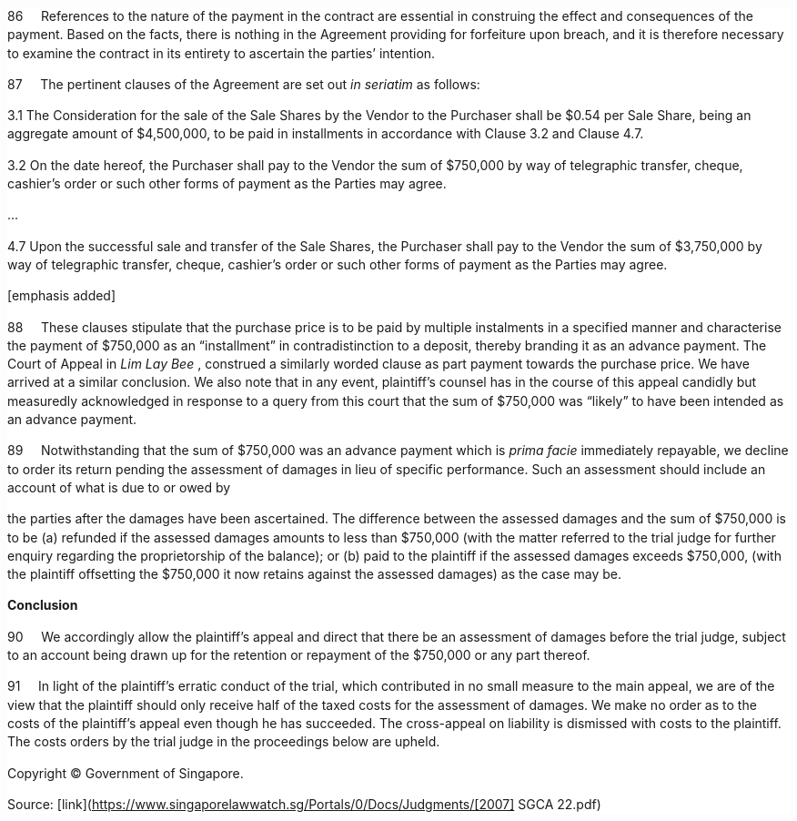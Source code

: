 86     References to the nature of the payment in the contract are essential in construing the effect and consequences of the payment. Based on the facts, there is nothing in the Agreement providing for forfeiture upon breach, and it is therefore necessary to examine the contract in its entirety to ascertain the parties’ intention. 

87     The pertinent clauses of the Agreement are set out _in seriatim_ as follows: 

 3.1 The Consideration for the sale of the Sale Shares by the Vendor to the Purchaser shall be $0.54 per Sale Share, being an aggregate amount of $4,500,000, to be paid in installments in accordance with Clause 3.2 and Clause 4.7. 

 3.2 On the date hereof, the Purchaser shall pay to the Vendor the sum of $750,000 by way of telegraphic transfer, cheque, cashier’s order or such other forms of payment as the Parties may agree. 

 ... 

 4.7 Upon the successful sale and transfer of the Sale Shares, the Purchaser shall pay to the Vendor the sum of $3,750,000 by way of telegraphic transfer, cheque, cashier’s order or such other forms of payment as the Parties may agree. 

 [emphasis added] 

88     These clauses stipulate that the purchase price is to be paid by multiple instalments in a specified manner and characterise the payment of $750,000 as an “installment” in contradistinction to a deposit, thereby branding it as an advance payment. The Court of Appeal in _Lim Lay Bee_ , construed a similarly worded clause as part payment towards the purchase price. We have arrived at a similar conclusion. We also note that in any event, plaintiff’s counsel has in the course of this appeal candidly but measuredly acknowledged in response to a query from this court that the sum of $750,000 was “likely” to have been intended as an advance payment. 

89     Notwithstanding that the sum of $750,000 was an advance payment which is _prima facie_ immediately repayable, we decline to order its return pending the assessment of damages in lieu of specific performance. Such an assessment should include an account of what is due to or owed by 


the parties after the damages have been ascertained. The difference between the assessed damages and the sum of $750,000 is to be (a) refunded if the assessed damages amounts to less than $750,000 (with the matter referred to the trial judge for further enquiry regarding the proprietorship of the balance); or (b) paid to the plaintiff if the assessed damages exceeds $750,000, (with the plaintiff offsetting the $750,000 it now retains against the assessed damages) as the case may be. 

**Conclusion** 

90     We accordingly allow the plaintiff’s appeal and direct that there be an assessment of damages before the trial judge, subject to an account being drawn up for the retention or repayment of the $750,000 or any part thereof. 

91     In light of the plaintiff’s erratic conduct of the trial, which contributed in no small measure to the main appeal, we are of the view that the plaintiff should only receive half of the taxed costs for the assessment of damages. We make no order as to the costs of the plaintiff’s appeal even though he has succeeded. The cross-appeal on liability is dismissed with costs to the plaintiff. The costs orders by the trial judge in the proceedings below are upheld. 

 Copyright © Government of Singapore. 


Source: [link](https://www.singaporelawwatch.sg/Portals/0/Docs/Judgments/[2007] SGCA 22.pdf)
